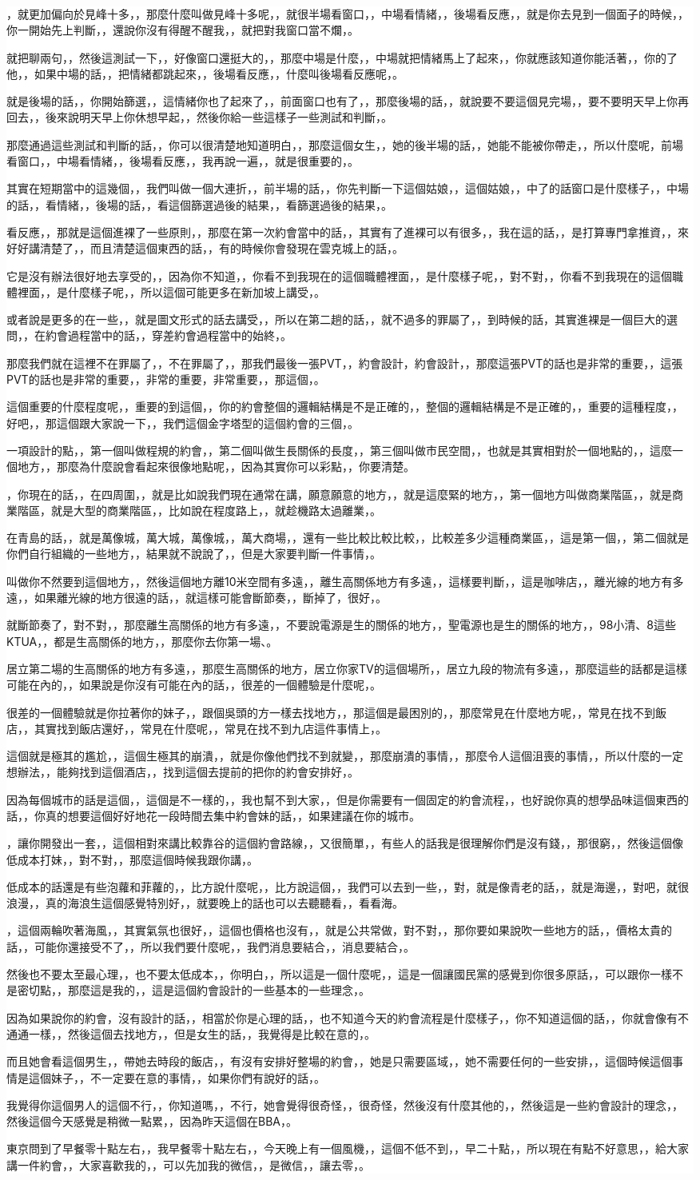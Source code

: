 ，就更加偏向於見峰十多，，那麼什麼叫做見峰十多呢，，就很半場看窗口，，中場看情緒，，後場看反應，，就是你去見到一個面子的時候，，你一開始先上判斷，，還說你沒有得醒不醒我，，就把對我窗口當不爛，。

就把聊兩句，，然後這測試一下，，好像窗口還挺大的，，那麼中場是什麼，，中場就把情緒馬上了起來，，你就應該知道你能活著，，你的了他，，如果中場的話，，把情緒都跳起來，，後場看反應，，什麼叫後場看反應呢，。

就是後場的話，，你開始篩選，，這情緒你也了起來了，，前面窗口也有了，，那麼後場的話，，就說要不要這個見完場，，要不要明天早上你再回去，，後來說明天早上你休想早起，，然後你給一些這樣子一些測試和判斷，。

那麼通過這些測試和判斷的話，，你可以很清楚地知道明白，，那麼這個女生，，她的後半場的話，，她能不能被你帶走，，所以什麼呢，前場看窗口，，中場看情緒，，後場看反應，，我再說一遍，，就是很重要的，。

其實在短期當中的這幾個，，我們叫做一個大連折，，前半場的話，，你先判斷一下這個姑娘，，這個姑娘，，中了的話窗口是什麼樣子，，中場的話，，看情緒，，後場的話，，看這個篩選過後的結果，，看篩選過後的結果，。

看反應，，那就是這個進裸了一些原則，，那麼在第一次約會當中的話，，其實有了進裸可以有很多，，我在這的話，，是打算專門拿推資，，來好好講清楚了，，而且清楚這個東西的話，，有的時候你會發現在雲克城上的話，。

它是沒有辦法很好地去享受的，，因為你不知道，，你看不到我現在的這個職體裡面，，是什麼樣子呢，，對不對，，你看不到我現在的這個職體裡面，，是什麼樣子呢，，所以這個可能更多在新加坡上講受，。

或者說是更多的在一些，，就是圖文形式的話去講受，，所以在第二趟的話，，就不過多的罪屬了，，到時候的話，其實進裸是一個巨大的選問，，在約會過程當中的話，，穿差約會過程當中的始終，。

那麼我們就在這裡不在罪屬了，，不在罪屬了，，那我們最後一張PVT，，約會設計，約會設計，，那麼這張PVT的話也是非常的重要，，這張PVT的話也是非常的重要，，非常的重要，非常重要，，那這個，。

這個重要的什麼程度呢，，重要的到這個，，你的約會整個的邏輯結構是不是正確的，，整個的邏輯結構是不是正確的，，重要的這種程度，，好吧，，那這個跟大家說一下，，我們這個金字塔型的這個約會的三個，。

一項設計的點，，第一個叫做程規的約會，，第二個叫做生長關係的長度，，第三個叫做市民空間，，也就是其實相對於一個地點的，，這麼一個地方，，那麼為什麼說會看起來很像地點呢，，因為其實你可以彩點，，你要清楚。

，你現在的話，，在四周圍，，就是比如說我們現在通常在講，願意願意的地方，，就是這麼緊的地方，，第一個地方叫做商業階區，，就是商業階區，就是大型的商業階區，，比如說在程度路上，，就趁機路太過離業，。

在青島的話，，就是萬像城，萬大城，萬像城，，萬大商場，，還有一些比較比較比較，，比較差多少這種商業區，，這是第一個，，第二個就是你們自行組織的一些地方，，結果就不說說了，，但是大家要判斷一件事情，。

叫做你不然要到這個地方，，然後這個地方離10米空間有多遠，，離生高關係地方有多遠，，這樣要判斷，，這是咖啡店，，離光線的地方有多遠，，如果離光線的地方很遠的話，，就這樣可能會斷節奏，，斷掉了，很好，。

就斷節奏了，對不對，，那麼離生高關係的地方有多遠，，不要說電源是生的關係的地方，，聖電源也是生的關係的地方，，98小清、8這些KTUA，，都是生高關係的地方，，那麼你去你第一場、。

居立第二場的生高關係的地方有多遠，，那麼生高關係的地方，居立你家TV的這個場所，，居立九段的物流有多遠，，那麼這些的話都是這樣可能在內的，，如果說是你沒有可能在內的話，，很差的一個體驗是什麼呢，。

很差的一個體驗就是你拉著你的妹子，，跟個吳頭的方一樣去找地方，，那這個是最困別的，，那麼常見在什麼地方呢，，常見在找不到飯店，，其實找到飯店還好，，常見在什麼呢，，常見在找不到九店這件事情上，。

這個就是極其的尷尬，，這個生極其的崩潰，，就是你像他們找不到就變，，那麼崩潰的事情，，那麼令人這個沮喪的事情，，所以什麼的一定想辦法，，能夠找到這個酒店，，找到這個去提前的把你的約會安排好，。

因為每個城市的話是這個，，這個是不一樣的，，我也幫不到大家，，但是你需要有一個固定的約會流程，，也好說你真的想學品味這個東西的話，，你真的想要這個好好地花一段時間去集中約會妹的話，，如果建議在你的城市。

，讓你開發出一套，，這個相對來講比較靠谷的這個約會路線，，又很簡單，，有些人的話我是很理解你們是沒有錢，，那很窮，，然後這個像低成本打妹，，對不對，，那麼這個時候我跟你講，。

低成本的話還是有些泡蘿和菲蘿的，，比方說什麼呢，，比方說這個，，我們可以去到一些，，對，就是像青老的話，，就是海邊，，對吧，就很浪漫，，真的海浪生這個感覺特別好，，就要晚上的話也可以去聽聽看，，看看海。

，這個兩輪吹著海風，，其實氣氛也很好，，這個也價格也沒有，，就是公共常做，對不對，，那你要如果說吹一些地方的話，，價格太貴的話，，可能你還接受不了，，所以我們要什麼呢，，我們消息要結合，，消息要結合，。

然後也不要太至最心理，，也不要太低成本，，你明白，，所以這是一個什麼呢，，這是一個讓國民黨的感覺到你很多原話，，可以跟你一樣不是密切點，，那麼這是我的，，這是這個約會設計的一些基本的一些理念，。

因為如果說你的約會，沒有設計的話，，相當於你是心理的話，，也不知道今天的約會流程是什麼樣子，，你不知道這個的話，，你就會像有不通通一樣，，然後這個去找地方，，但是女生的話，，我覺得是比較在意的，。

而且她會看這個男生，，帶她去時段的飯店，，有沒有安排好整場的約會，，她是只需要區域，，她不需要任何的一些安排，，這個時候這個事情是這個妹子，，不一定要在意的事情，，如果你們有說好的話，。

我覺得你這個男人的這個不行，，你知道嗎，，不行，她會覺得很奇怪，，很奇怪，然後沒有什麼其他的，，然後這是一些約會設計的理念，，然後這個今天感覺是稍微一點累，，因為昨天這個在BBA，。

東京問到了早餐零十點左右，，我早餐零十點左右，，今天晚上有一個風機，，這個不低不到，，早二十點，，所以現在有點不好意思，，給大家講一件約會，，大家喜歡我的，，可以先加我的微信，，是微信，，讓去零，。
